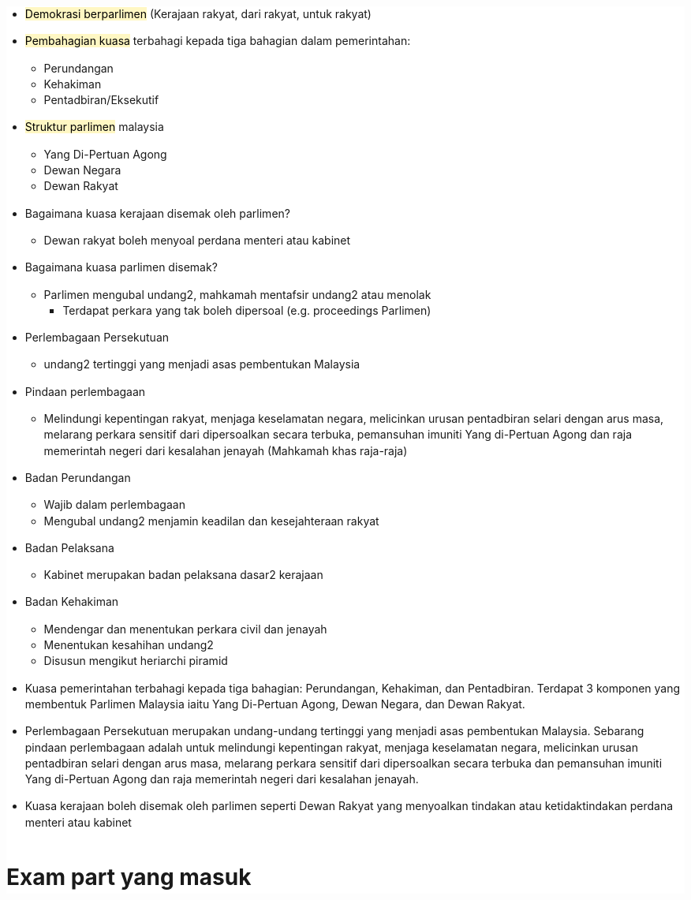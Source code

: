 - <mark style="background: #FFF3A3A6;">Demokrasi berparlimen</mark> (Kerajaan rakyat, dari rakyat, untuk rakyat)

- <mark style="background: #FFF3A3A6;">Pembahagian kuasa</mark> terbahagi kepada tiga bahagian dalam pemerintahan:
	- Perundangan
	- Kehakiman
	- Pentadbiran/Eksekutif

- <mark style="background: #FFF3A3A6;">Struktur parlimen</mark> malaysia
	- Yang Di-Pertuan Agong
	- Dewan Negara
	- Dewan Rakyat

- Bagaimana kuasa kerajaan disemak oleh parlimen?
	- Dewan rakyat boleh menyoal perdana menteri atau kabinet 

- Bagaimana kuasa parlimen disemak?
	- Parlimen mengubal undang2, mahkamah mentafsir undang2 atau menolak
		- Terdapat perkara yang tak boleh dipersoal (e.g. proceedings Parlimen)

- Perlembagaan Persekutuan
	- undang2 tertinggi yang menjadi asas pembentukan Malaysia

- Pindaan perlembagaan
	- Melindungi kepentingan rakyat, menjaga keselamatan negara, melicinkan urusan pentadbiran selari dengan arus masa, melarang perkara sensitif dari dipersoalkan secara terbuka, pemansuhan imuniti Yang di-Pertuan Agong dan raja memerintah negeri dari kesalahan jenayah (Mahkamah khas raja-raja)

- Badan Perundangan
	- Wajib dalam perlembagaan
	- Mengubal undang2 menjamin keadilan dan kesejahteraan rakyat

- Badan Pelaksana
	- Kabinet merupakan badan pelaksana dasar2 kerajaan

- Badan Kehakiman
	- Mendengar dan menentukan perkara civil dan jenayah
	- Menentukan kesahihan undang2
	- Disusun mengikut heriarchi piramid

-   Kuasa pemerintahan terbahagi kepada tiga bahagian: Perundangan, Kehakiman, dan Pentadbiran. Terdapat 3 komponen yang membentuk Parlimen Malaysia iaitu Yang Di-Pertuan Agong, Dewan Negara, dan Dewan Rakyat.

-   Perlembagaan Persekutuan merupakan undang-undang tertinggi yang menjadi asas pembentukan Malaysia. Sebarang pindaan perlembagaan adalah untuk melindungi kepentingan rakyat, menjaga keselamatan negara, melicinkan urusan pentadbiran selari dengan arus masa, melarang perkara sensitif dari dipersoalkan secara terbuka dan pemansuhan imuniti Yang di-Pertuan Agong dan raja memerintah negeri dari kesalahan jenayah.

-   Kuasa kerajaan boleh disemak oleh parlimen seperti Dewan Rakyat yang menyoalkan tindakan atau ketidaktindakan perdana menteri atau kabinet

# Exam part yang masuk
